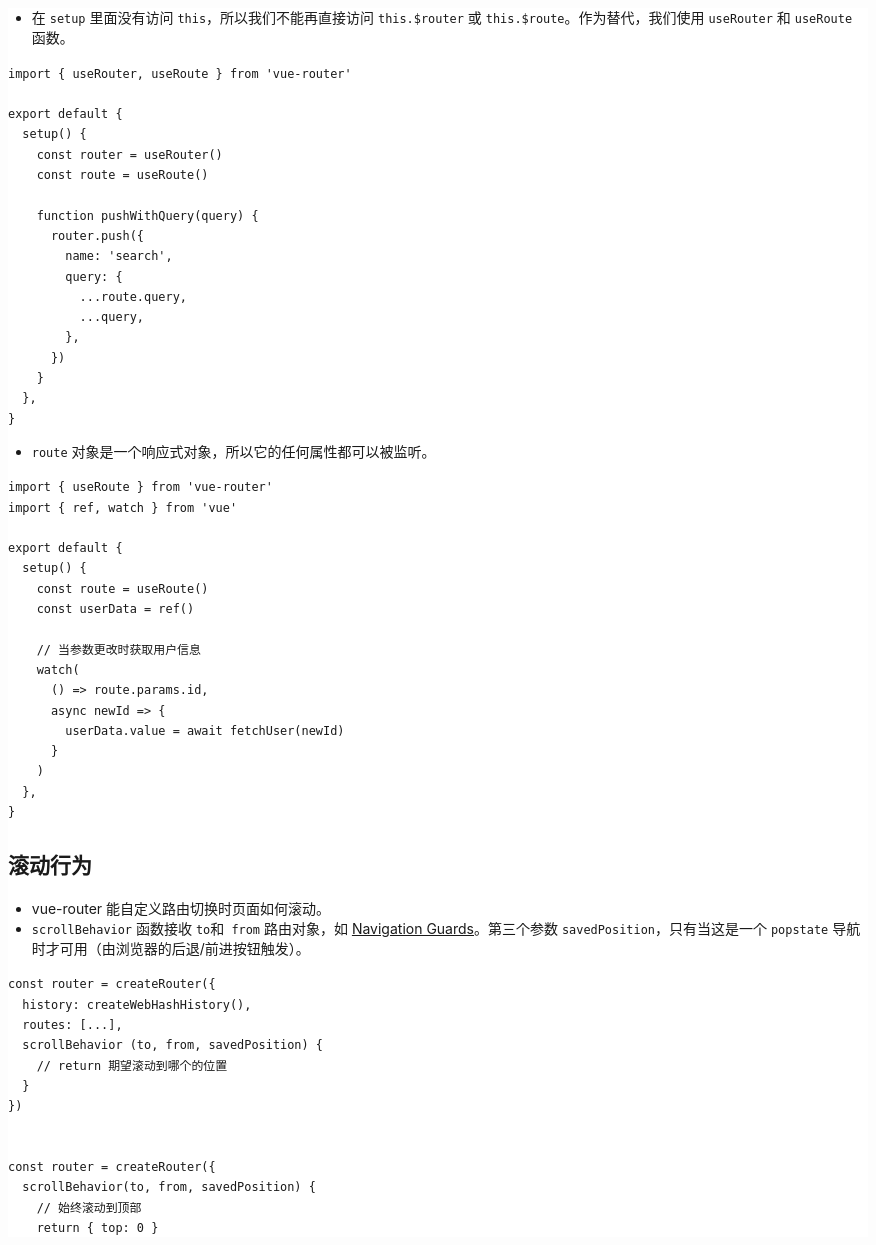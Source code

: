 - 在 `setup` 里面没有访问 `this`，所以我们不能再直接访问 `this.$router` 或 `this.$route`。作为替代，我们使用 `useRouter` 和 `useRoute` 函数。

```
import { useRouter, useRoute } from 'vue-router'

export default {
  setup() {
    const router = useRouter()
    const route = useRoute()

    function pushWithQuery(query) {
      router.push({
        name: 'search',
        query: {
          ...route.query,
          ...query,
        },
      })
    }
  },
}
```

- `route` 对象是一个响应式对象，所以它的任何属性都可以被监听。

```
import { useRoute } from 'vue-router'
import { ref, watch } from 'vue'

export default {
  setup() {
    const route = useRoute()
    const userData = ref()

    // 当参数更改时获取用户信息
    watch(
      () => route.params.id,
      async newId => {
        userData.value = await fetchUser(newId)
      }
    )
  },
}
```

## 滚动行为 

-  vue-router 能自定义路由切换时页面如何滚动。
- `scrollBehavior` 函数接收 `to`和` from` 路由对象，如 [Navigation Guards](https://router.vuejs.org/zh/guide/advanced/navigation-guards.html)。第三个参数 `savedPosition`，只有当这是一个 `popstate` 导航时才可用（由浏览器的后退/前进按钮触发）。

```
const router = createRouter({
  history: createWebHashHistory(),
  routes: [...],
  scrollBehavior (to, from, savedPosition) {
    // return 期望滚动到哪个的位置
  }
})


const router = createRouter({
  scrollBehavior(to, from, savedPosition) {
    // 始终滚动到顶部
    return { top: 0 }
```